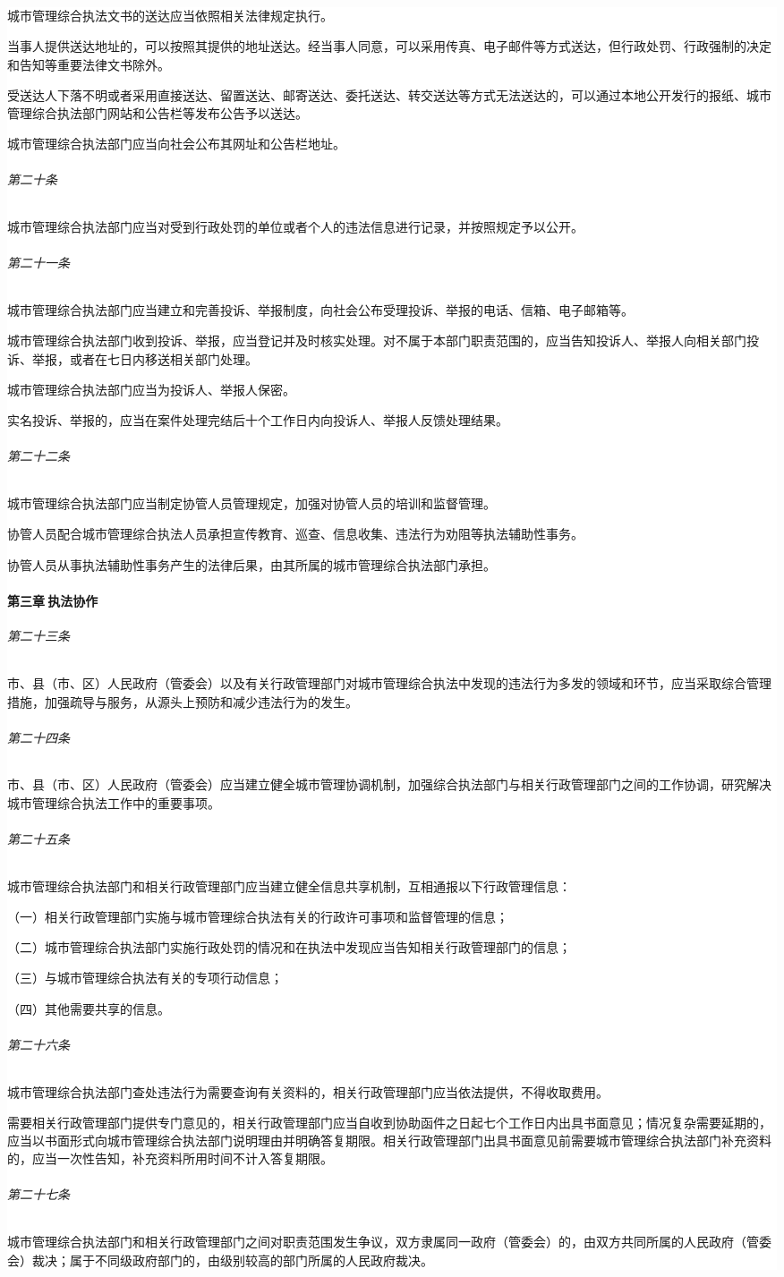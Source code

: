 城市管理综合执法文书的送达应当依照相关法律规定执行。

当事人提供送达地址的，可以按照其提供的地址送达。经当事人同意，可以采用传真、电子邮件等方式送达，但行政处罚、行政强制的决定和告知等重要法律文书除外。

受送达人下落不明或者采用直接送达、留置送达、邮寄送达、委托送达、转交送达等方式无法送达的，可以通过本地公开发行的报纸、城市管理综合执法部门网站和公告栏等发布公告予以送达。

城市管理综合执法部门应当向社会公布其网址和公告栏地址。

###### 第二十条

城市管理综合执法部门应当对受到行政处罚的单位或者个人的违法信息进行记录，并按照规定予以公开。

###### 第二十一条

城市管理综合执法部门应当建立和完善投诉、举报制度，向社会公布受理投诉、举报的电话、信箱、电子邮箱等。

城市管理综合执法部门收到投诉、举报，应当登记并及时核实处理。对不属于本部门职责范围的，应当告知投诉人、举报人向相关部门投诉、举报，或者在七日内移送相关部门处理。

城市管理综合执法部门应当为投诉人、举报人保密。

实名投诉、举报的，应当在案件处理完结后十个工作日内向投诉人、举报人反馈处理结果。

###### 第二十二条

城市管理综合执法部门应当制定协管人员管理规定，加强对协管人员的培训和监督管理。

协管人员配合城市管理综合执法人员承担宣传教育、巡查、信息收集、违法行为劝阻等执法辅助性事务。

协管人员从事执法辅助性事务产生的法律后果，由其所属的城市管理综合执法部门承担。

#### 第三章 执法协作

###### 第二十三条

市、县（市、区）人民政府（管委会）以及有关行政管理部门对城市管理综合执法中发现的违法行为多发的领域和环节，应当采取综合管理措施，加强疏导与服务，从源头上预防和减少违法行为的发生。

###### 第二十四条

市、县（市、区）人民政府（管委会）应当建立健全城市管理协调机制，加强综合执法部门与相关行政管理部门之间的工作协调，研究解决城市管理综合执法工作中的重要事项。

###### 第二十五条

城市管理综合执法部门和相关行政管理部门应当建立健全信息共享机制，互相通报以下行政管理信息：

（一）相关行政管理部门实施与城市管理综合执法有关的行政许可事项和监督管理的信息；

（二）城市管理综合执法部门实施行政处罚的情况和在执法中发现应当告知相关行政管理部门的信息；

（三）与城市管理综合执法有关的专项行动信息；

（四）其他需要共享的信息。

###### 第二十六条

城市管理综合执法部门查处违法行为需要查询有关资料的，相关行政管理部门应当依法提供，不得收取费用。

需要相关行政管理部门提供专门意见的，相关行政管理部门应当自收到协助函件之日起七个工作日内出具书面意见；情况复杂需要延期的，应当以书面形式向城市管理综合执法部门说明理由并明确答复期限。相关行政管理部门出具书面意见前需要城市管理综合执法部门补充资料的，应当一次性告知，补充资料所用时间不计入答复期限。

###### 第二十七条

城市管理综合执法部门和相关行政管理部门之间对职责范围发生争议，双方隶属同一政府（管委会）的，由双方共同所属的人民政府（管委会）裁决；属于不同级政府部门的，由级别较高的部门所属的人民政府裁决。
